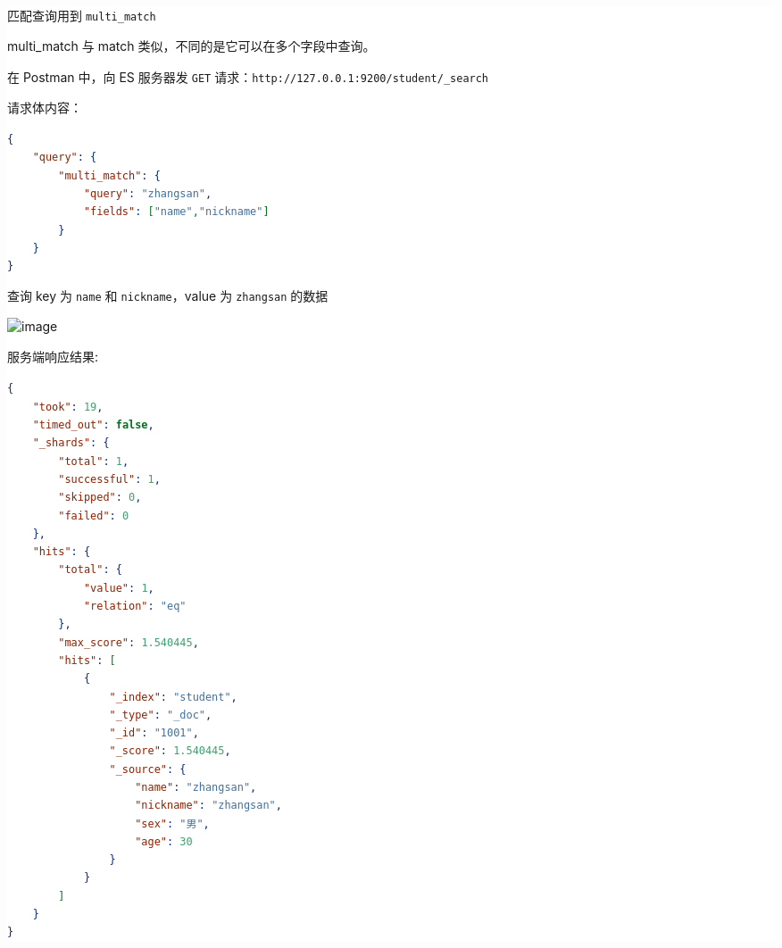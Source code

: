 匹配查询用到 `multi_match`

multi_match 与 match 类似，不同的是它可以在多个字段中查询。

在 Postman 中，向 ES 服务器发 `GET` 请求：`http://127.0.0.1:9200/student/_search`

请求体内容：

```json
{
    "query": {
        "multi_match": {
            "query": "zhangsan",
            "fields": ["name","nickname"]
        }
    }
}
```

查询 key 为 `name` 和 `nickname`，value 为 `zhangsan` 的数据

![image](https://jsd.cdn.zzko.cn/gh/xustudyxu/image-hosting@master/20220629/image.5xj3n1s9wx40.webp)

服务端响应结果:

```json
{
    "took": 19,
    "timed_out": false,
    "_shards": {
        "total": 1,
        "successful": 1,
        "skipped": 0,
        "failed": 0
    },
    "hits": {
        "total": {
            "value": 1,
            "relation": "eq"
        },
        "max_score": 1.540445,
        "hits": [
            {
                "_index": "student",
                "_type": "_doc",
                "_id": "1001",
                "_score": 1.540445,
                "_source": {
                    "name": "zhangsan",
                    "nickname": "zhangsan",
                    "sex": "男",
                    "age": 30
                }
            }
        ]
    }
}
```
